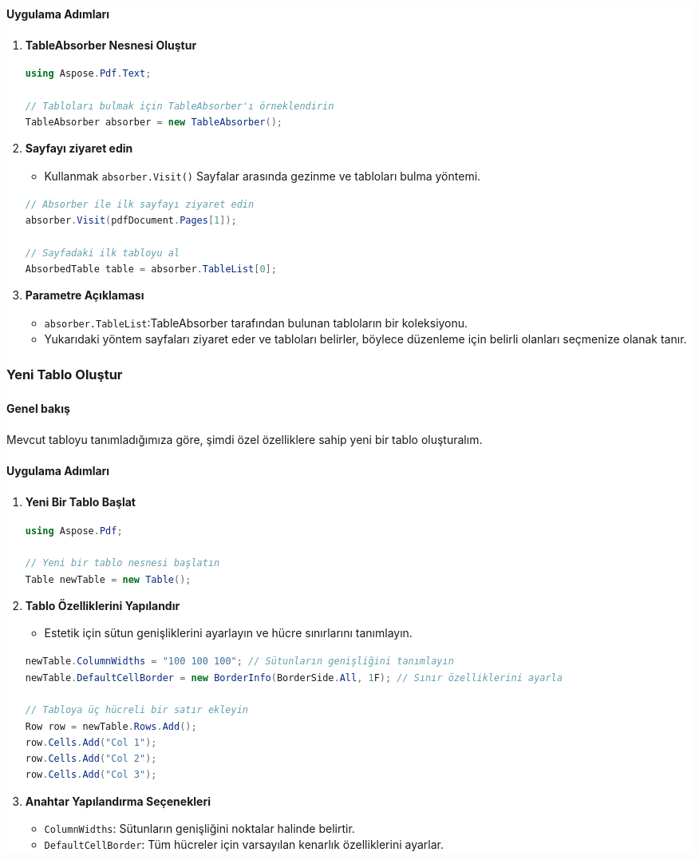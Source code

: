#### Uygulama Adımları
1. **TableAbsorber Nesnesi Oluştur**
    ```csharp
    using Aspose.Pdf.Text;
    
    // Tabloları bulmak için TableAbsorber'ı örneklendirin
    TableAbsorber absorber = new TableAbsorber();
    ```

2. **Sayfayı ziyaret edin**
   - Kullanmak `absorber.Visit()` Sayfalar arasında gezinme ve tabloları bulma yöntemi.
    ```csharp
    // Absorber ile ilk sayfayı ziyaret edin
    absorber.Visit(pdfDocument.Pages[1]);
    
    // Sayfadaki ilk tabloyu al
    AbsorbedTable table = absorber.TableList[0];
    ```

3. **Parametre Açıklaması**
   - `absorber.TableList`:TableAbsorber tarafından bulunan tabloların bir koleksiyonu.
   - Yukarıdaki yöntem sayfaları ziyaret eder ve tabloları belirler, böylece düzenleme için belirli olanları seçmenize olanak tanır.

### Yeni Tablo Oluştur
#### Genel bakış
Mevcut tabloyu tanımladığımıza göre, şimdi özel özelliklere sahip yeni bir tablo oluşturalım.

#### Uygulama Adımları
1. **Yeni Bir Tablo Başlat**
    ```csharp
    using Aspose.Pdf;
    
    // Yeni bir tablo nesnesi başlatın
    Table newTable = new Table();
    ```

2. **Tablo Özelliklerini Yapılandır**
   - Estetik için sütun genişliklerini ayarlayın ve hücre sınırlarını tanımlayın.
    ```csharp
    newTable.ColumnWidths = "100 100 100"; // Sütunların genişliğini tanımlayın
    newTable.DefaultCellBorder = new BorderInfo(BorderSide.All, 1F); // Sınır özelliklerini ayarla
    
    // Tabloya üç hücreli bir satır ekleyin
    Row row = newTable.Rows.Add();
    row.Cells.Add("Col 1");
    row.Cells.Add("Col 2");
    row.Cells.Add("Col 3");
    ```

3. **Anahtar Yapılandırma Seçenekleri**
   - `ColumnWidths`: Sütunların genişliğini noktalar halinde belirtir.
   - `DefaultCellBorder`: Tüm hücreler için varsayılan kenarlık özelliklerini ayarlar.
